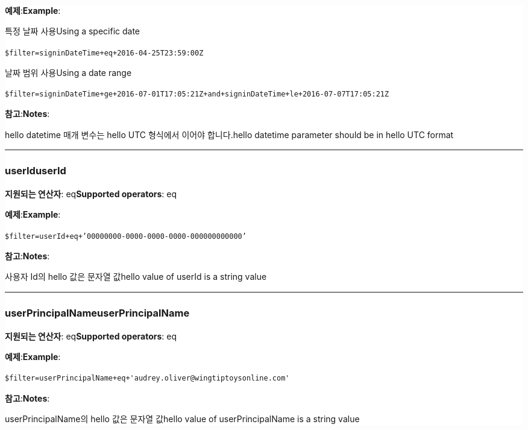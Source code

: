 <span data-ttu-id="3ec46-153">**예제**:</span><span class="sxs-lookup"><span data-stu-id="3ec46-153">**Example**:</span></span>

<span data-ttu-id="3ec46-154">특정 날짜 사용</span><span class="sxs-lookup"><span data-stu-id="3ec46-154">Using a specific date</span></span>

    $filter=signinDateTime+eq+2016-04-25T23:59:00Z    



<span data-ttu-id="3ec46-155">날짜 범위 사용</span><span class="sxs-lookup"><span data-stu-id="3ec46-155">Using a date range</span></span>    

    $filter=signinDateTime+ge+2016-07-01T17:05:21Z+and+signinDateTime+le+2016-07-07T17:05:21Z


<span data-ttu-id="3ec46-156">**참고**:</span><span class="sxs-lookup"><span data-stu-id="3ec46-156">**Notes**:</span></span>

<span data-ttu-id="3ec46-157">hello datetime 매개 변수는 hello UTC 형식에서 이어야 합니다.</span><span class="sxs-lookup"><span data-stu-id="3ec46-157">hello datetime parameter should be in hello UTC format</span></span> 

- - -
### <a name="userid"></a><span data-ttu-id="3ec46-158">userId</span><span class="sxs-lookup"><span data-stu-id="3ec46-158">userId</span></span>
<span data-ttu-id="3ec46-159">**지원되는 연산자**: eq</span><span class="sxs-lookup"><span data-stu-id="3ec46-159">**Supported operators**: eq</span></span>

<span data-ttu-id="3ec46-160">**예제**:</span><span class="sxs-lookup"><span data-stu-id="3ec46-160">**Example**:</span></span>

    $filter=userId+eq+’00000000-0000-0000-0000-000000000000’

<span data-ttu-id="3ec46-161">**참고**:</span><span class="sxs-lookup"><span data-stu-id="3ec46-161">**Notes**:</span></span>

<span data-ttu-id="3ec46-162">사용자 Id의 hello 값은 문자열 값</span><span class="sxs-lookup"><span data-stu-id="3ec46-162">hello value of userId is a string value</span></span>

- - -
### <a name="userprincipalname"></a><span data-ttu-id="3ec46-163">userPrincipalName</span><span class="sxs-lookup"><span data-stu-id="3ec46-163">userPrincipalName</span></span>
<span data-ttu-id="3ec46-164">**지원되는 연산자**: eq</span><span class="sxs-lookup"><span data-stu-id="3ec46-164">**Supported operators**: eq</span></span>

<span data-ttu-id="3ec46-165">**예제**:</span><span class="sxs-lookup"><span data-stu-id="3ec46-165">**Example**:</span></span>

    $filter=userPrincipalName+eq+'audrey.oliver@wingtiptoysonline.com' 


<span data-ttu-id="3ec46-166">**참고**:</span><span class="sxs-lookup"><span data-stu-id="3ec46-166">**Notes**:</span></span>

<span data-ttu-id="3ec46-167">userPrincipalName의 hello 값은 문자열 값</span><span class="sxs-lookup"><span data-stu-id="3ec46-167">hello value of userPrincipalName is a string value</span></span>
